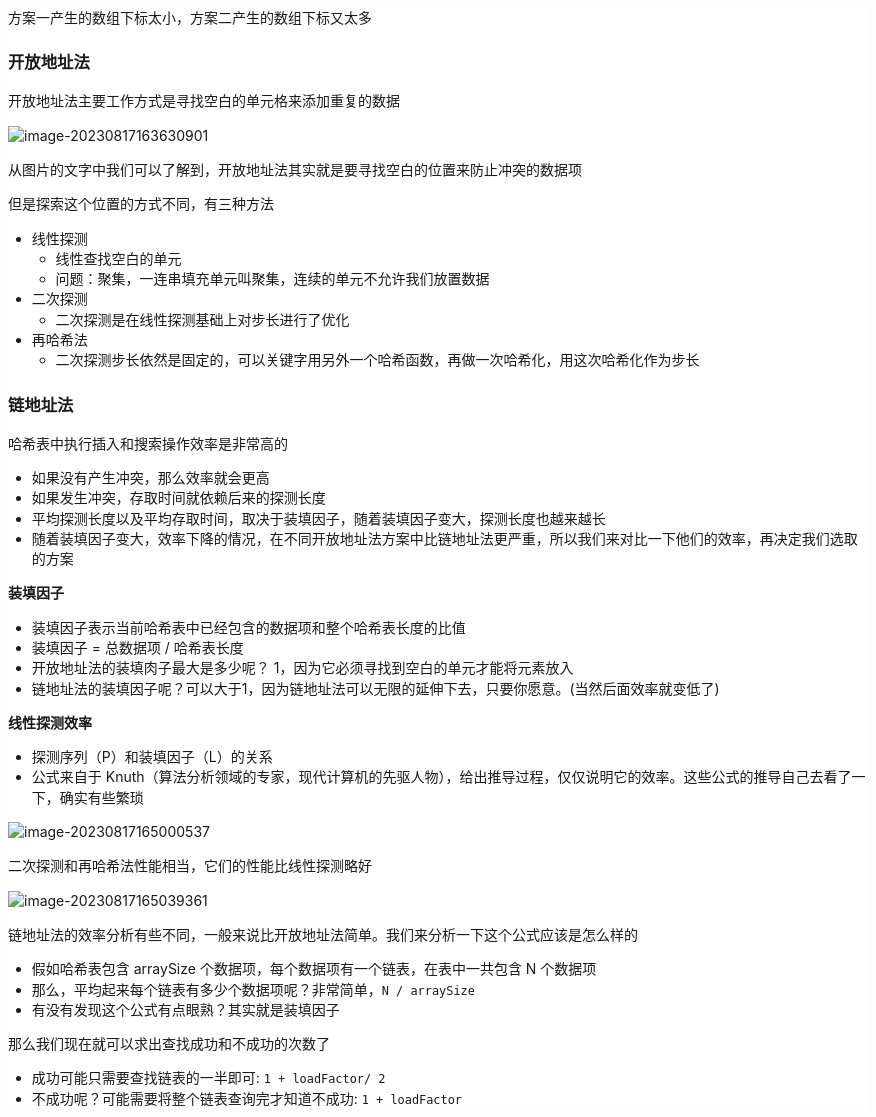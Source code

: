 方案一产生的数组下标太小，方案二产生的数组下标又太多

### 开放地址法

开放地址法主要工作方式是寻找空白的单元格来添加重复的数据

![image-20230817163630901](https://gitee.com/lilyn/pic/raw/master/lagoulearn-img/image-20230817163630901.png)

从图片的文字中我们可以了解到，开放地址法其实就是要寻找空白的位置来防止冲突的数据项

但是探索这个位置的方式不同，有三种方法

- 线性探测
  - 线性查找空白的单元
  - 问题：聚集，一连串填充单元叫聚集，连续的单元不允许我们放置数据
- 二次探测
  - 二次探测是在线性探测基础上对步长进行了优化
- 再哈希法
  - 二次探测步长依然是固定的，可以关键字用另外一个哈希函数，再做一次哈希化，用这次哈希化作为步长

### 链地址法

哈希表中执行插入和搜索操作效率是非常高的

- 如果没有产生冲突，那么效率就会更高
- 如果发生冲突，存取时间就依赖后来的探测长度
- 平均探测长度以及平均存取时间，取决于装填因子，随着装填因子变大，探测长度也越来越长
- 随着装填因子变大，效率下降的情况，在不同开放地址法方案中比链地址法更严重，所以我们来对比一下他们的效率，再决定我们选取的方案

**装填因子**

- 装填因子表示当前哈希表中已经包含的数据项和整个哈希表长度的比值
- 装填因子 = 总数据项 / 哈希表长度
- 开放地址法的装填肉子最大是多少呢？ 1，因为它必须寻找到空白的单元才能将元素放入
- 链地址法的装填因子呢？可以大于1，因为链地址法可以无限的延伸下去，只要你愿意。(当然后面效率就变低了)

**线性探测效率**

- 探测序列（P）和装填因子（L）的关系
- 公式来自于 Knuth（算法分析领域的专家，现代计算机的先驱人物），给出推导过程，仅仅说明它的效率。这些公式的推导自己去看了一下，确实有些繁琐

![image-20230817165000537](https://gitee.com/lilyn/pic/raw/master/lagoulearn-img/image-20230817165000537.png)

二次探测和再哈希法性能相当，它们的性能比线性探测略好

![image-20230817165039361](https://gitee.com/lilyn/pic/raw/master/lagoulearn-img/image-20230817165039361.png)

链地址法的效率分析有些不同，一般来说比开放地址法简单。我们来分析一下这个公式应该是怎么样的

- 假如哈希表包含 arraySize 个数据项，每个数据项有一个链表，在表中一共包含 N 个数据项
- 那么，平均起来每个链表有多少个数据项呢？非常简单，`N / arraySize`
- 有没有发现这个公式有点眼熟？其实就是装填因子

那么我们现在就可以求出查找成功和不成功的次数了

- 成功可能只需要查找链表的一半即可: `1 + loadFactor/ 2`
- 不成功呢？可能需要将整个链表查询完才知道不成功: `1 + loadFactor`
